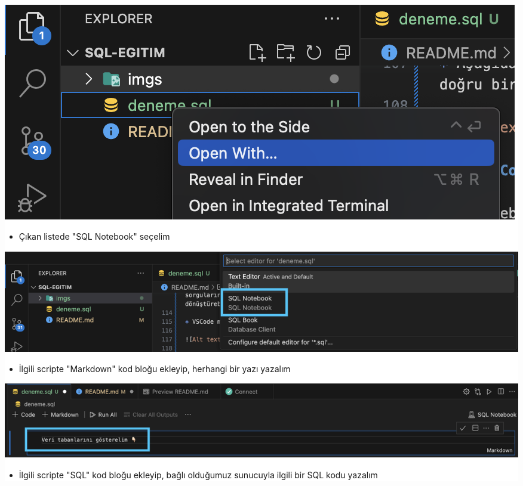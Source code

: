 ![Alt text](imgs/27.vscode-open-with.png)

* Çıkan listede "SQL Notebook" seçelim

![Alt text](imgs/28.vscode-sql-notebook-select.png)

* İlgili scripte "Markdown" kod bloğu ekleyip, herhangi bir yazı yazalım

![Alt text](imgs/29.vscode-sql-notebook-markdown.png)

* İlgili scripte "SQL" kod bloğu ekleyip, bağlı olduğumuz sunucuyla ilgili bir SQL kodu yazalım
